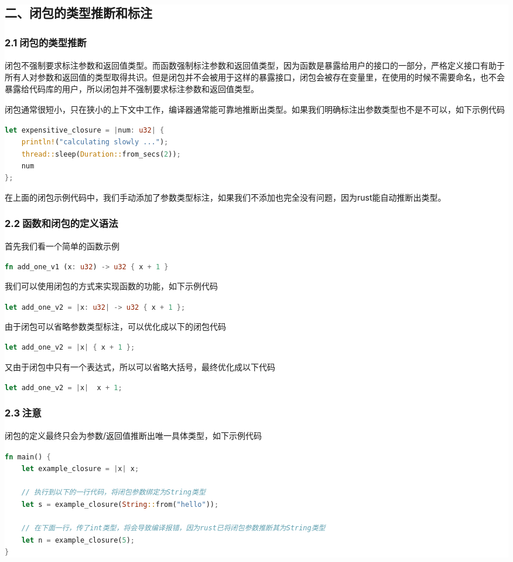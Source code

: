 ## 二、闭包的类型推断和标注

### 2.1 闭包的类型推断

闭包不强制要求标注参数和返回值类型。而函数强制标注参数和返回值类型，因为函数是暴露给用户的接口的一部分，严格定义接口有助于所有人对参数和返回值的类型取得共识。但是闭包并不会被用于这样的暴露接口，闭包会被存在变量里，在使用的时候不需要命名，也不会暴露给代码库的用户，所以闭包并不强制要求标注参数和返回值类型。

闭包通常很短小，只在狭小的上下文中工作，编译器通常能可靠地推断出类型。如果我们明确标注出参数类型也不是不可以，如下示例代码

```Rust
let expensitive_closure = |num: u32| {
    println!("calculating slowly ...");
    thread::sleep(Duration::from_secs(2));
    num
};
```

在上面的闭包示例代码中，我们手动添加了参数类型标注，如果我们不添加也完全没有问题，因为rust能自动推断出类型。

### 2.2 函数和闭包的定义语法

首先我们看一个简单的函数示例

```Rust
fn add_one_v1 (x: u32) -> u32 { x + 1 }
```

我们可以使用闭包的方式来实现函数的功能，如下示例代码

```rust
let add_one_v2 = |x: u32| -> u32 { x + 1 };
```

由于闭包可以省略参数类型标注，可以优化成以下的闭包代码

```Rust
let add_one_v2 = |x| { x + 1 };
```

又由于闭包中只有一个表达式，所以可以省略大括号，最终优化成以下代码

```Rust
let add_one_v2 = |x|  x + 1;
```

### 2.3 注意

闭包的定义最终只会为参数/返回值推断出唯一具体类型，如下示例代码

```Rust
fn main() {
    let example_closure = |x| x;

    // 执行到以下的一行代码，将闭包参数绑定为String类型
    let s = example_closure(String::from("hello"));

    // 在下面一行，传了int类型，将会导致编译报错，因为rust已将闭包参数推断其为String类型
    let n = example_closure(5);
}
```
